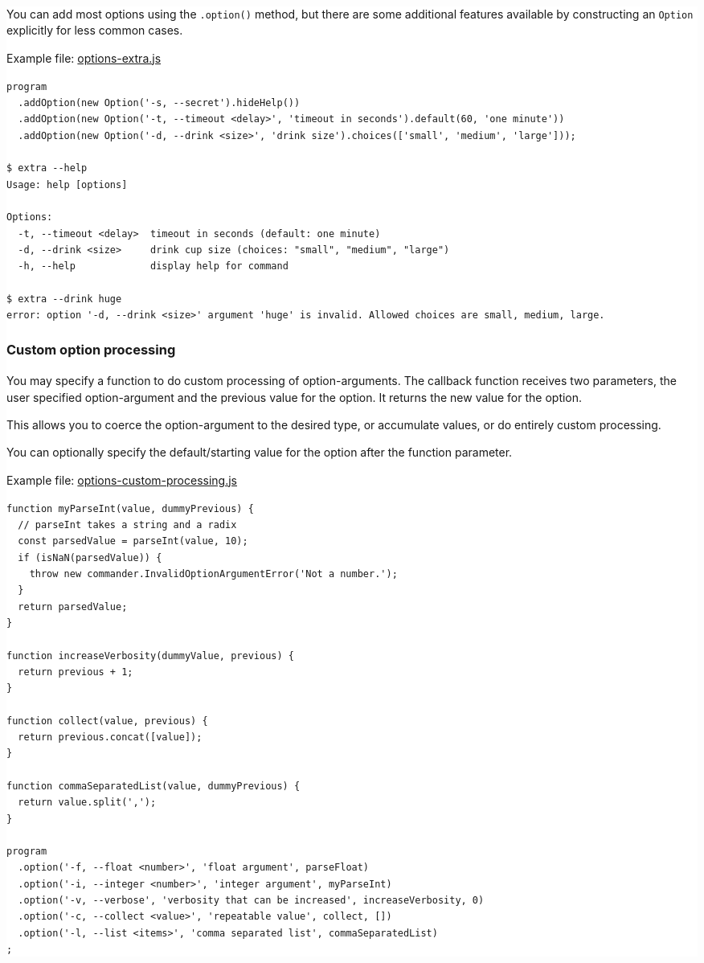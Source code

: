 You can add most options using the `.option()` method, but there are some additional features available by constructing an `Option` explicitly for less common cases.

Example file: [options-extra.js](./examples/options-extra.js)

    program
      .addOption(new Option('-s, --secret').hideHelp())
      .addOption(new Option('-t, --timeout <delay>', 'timeout in seconds').default(60, 'one minute'))
      .addOption(new Option('-d, --drink <size>', 'drink size').choices(['small', 'medium', 'large']));

    $ extra --help
    Usage: help [options]

    Options:
      -t, --timeout <delay>  timeout in seconds (default: one minute)
      -d, --drink <size>     drink cup size (choices: "small", "medium", "large")
      -h, --help             display help for command

    $ extra --drink huge
    error: option '-d, --drink <size>' argument 'huge' is invalid. Allowed choices are small, medium, large.

### Custom option processing

You may specify a function to do custom processing of option-arguments. The callback function receives two parameters, the user specified option-argument and the previous value for the option. It returns the new value for the option.

This allows you to coerce the option-argument to the desired type, or accumulate values, or do entirely custom processing.

You can optionally specify the default/starting value for the option after the function parameter.

Example file: [options-custom-processing.js](./examples/options-custom-processing.js)

    function myParseInt(value, dummyPrevious) {
      // parseInt takes a string and a radix
      const parsedValue = parseInt(value, 10);
      if (isNaN(parsedValue)) {
        throw new commander.InvalidOptionArgumentError('Not a number.');
      }
      return parsedValue;
    }

    function increaseVerbosity(dummyValue, previous) {
      return previous + 1;
    }

    function collect(value, previous) {
      return previous.concat([value]);
    }

    function commaSeparatedList(value, dummyPrevious) {
      return value.split(',');
    }

    program
      .option('-f, --float <number>', 'float argument', parseFloat)
      .option('-i, --integer <number>', 'integer argument', myParseInt)
      .option('-v, --verbose', 'verbosity that can be increased', increaseVerbosity, 0)
      .option('-c, --collect <value>', 'repeatable value', collect, [])
      .option('-l, --list <items>', 'comma separated list', commaSeparatedList)
    ;
